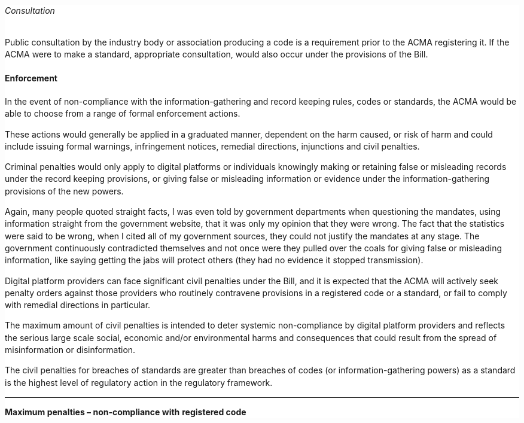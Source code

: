 ###### Consultation

Public consultation by the industry body or association producing a code is a requirement prior to the
ACMA registering it. If the ACMA were to make a standard, appropriate consultation, would also occur
under the provisions of the Bill.

#### Enforcement

In the event of non-compliance with the information-gathering and record keeping rules, codes or
standards, the ACMA would be able to choose from a range of formal enforcement actions.

These actions would generally be applied in a graduated manner, dependent on the harm caused, or risk
of harm and could include issuing formal warnings, infringement notices, remedial directions, injunctions
and civil penalties.

Criminal penalties would only apply to digital platforms or individuals knowingly making or retaining false
or misleading records under the record keeping provisions, or giving false or misleading information or
evidence under the information-gathering provisions of the new powers.

Again, many people quoted straight facts, I was even told by government departments when questioning
the mandates, using information straight from the government website, that it was only my opinion that
they were wrong. The fact that the statistics were said to be wrong, when I cited all of my government
sources, they could not justify the mandates at any stage. The government continuously contradicted
themselves and not once were they pulled over the coals for giving false or misleading information, like
saying getting the jabs will protect others (they had no evidence it stopped transmission).

Digital platform providers can face significant civil penalties under the Bill, and it is expected that the
ACMA will actively seek penalty orders against those providers who routinely contravene provisions in a
registered code or a standard, or fail to comply with remedial directions in particular.

The maximum amount of civil penalties is intended to deter systemic non-compliance by digital platform
providers and reflects the serious large scale social, economic and/or environmental harms and
consequences that could result from the spread of misinformation or disinformation.

The civil penalties for breaches of standards are greater than breaches of codes (or information-gathering
powers) as a standard is the highest level of regulatory action in the regulatory framework.


-----

**Maximum penalties – non-compliance with**
**registered code**
